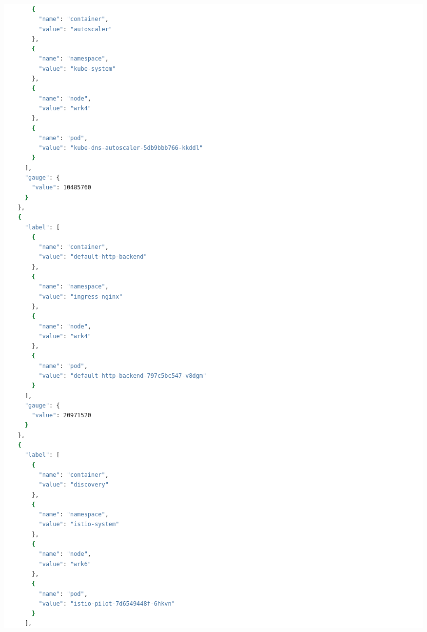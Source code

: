 ```bash
        {
          "name": "container",
          "value": "autoscaler"
        },
        {
          "name": "namespace",
          "value": "kube-system"
        },
        {
          "name": "node",
          "value": "wrk4"
        },
        {
          "name": "pod",
          "value": "kube-dns-autoscaler-5db9bbb766-kkddl"
        }
      ],
      "gauge": {
        "value": 10485760
      }
    },
    {
      "label": [
        {
          "name": "container",
          "value": "default-http-backend"
        },
        {
          "name": "namespace",
          "value": "ingress-nginx"
        },
        {
          "name": "node",
          "value": "wrk4"
        },
        {
          "name": "pod",
          "value": "default-http-backend-797c5bc547-v8dgm"
        }
      ],
      "gauge": {
        "value": 20971520
      }
    },
    {
      "label": [
        {
          "name": "container",
          "value": "discovery"
        },
        {
          "name": "namespace",
          "value": "istio-system"
        },
        {
          "name": "node",
          "value": "wrk6"
        },
        {
          "name": "pod",
          "value": "istio-pilot-7d6549448f-6hkvn"
        }
      ],
```